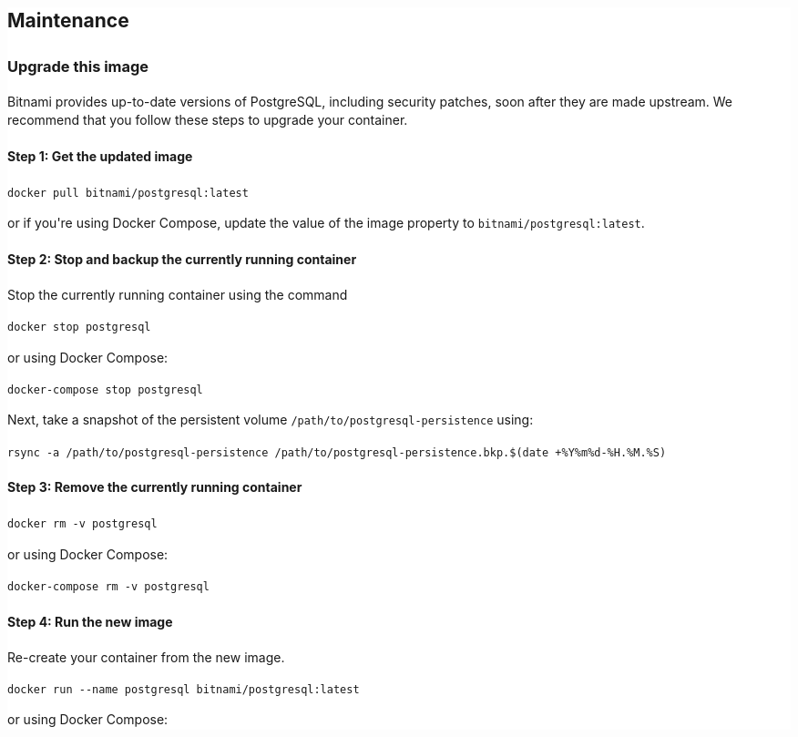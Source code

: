 ## Maintenance

### Upgrade this image

Bitnami provides up-to-date versions of PostgreSQL, including security patches, soon after they are made upstream. We recommend that you follow these steps to upgrade your container.

#### Step 1: Get the updated image

```console
docker pull bitnami/postgresql:latest
```

or if you're using Docker Compose, update the value of the image property to `bitnami/postgresql:latest`.

#### Step 2: Stop and backup the currently running container

Stop the currently running container using the command

```console
docker stop postgresql
```

or using Docker Compose:

```console
docker-compose stop postgresql
```

Next, take a snapshot of the persistent volume `/path/to/postgresql-persistence` using:

```console
rsync -a /path/to/postgresql-persistence /path/to/postgresql-persistence.bkp.$(date +%Y%m%d-%H.%M.%S)
```

#### Step 3: Remove the currently running container

```console
docker rm -v postgresql
```

or using Docker Compose:

```console
docker-compose rm -v postgresql
```

#### Step 4: Run the new image

Re-create your container from the new image.

```console
docker run --name postgresql bitnami/postgresql:latest
```

or using Docker Compose:
